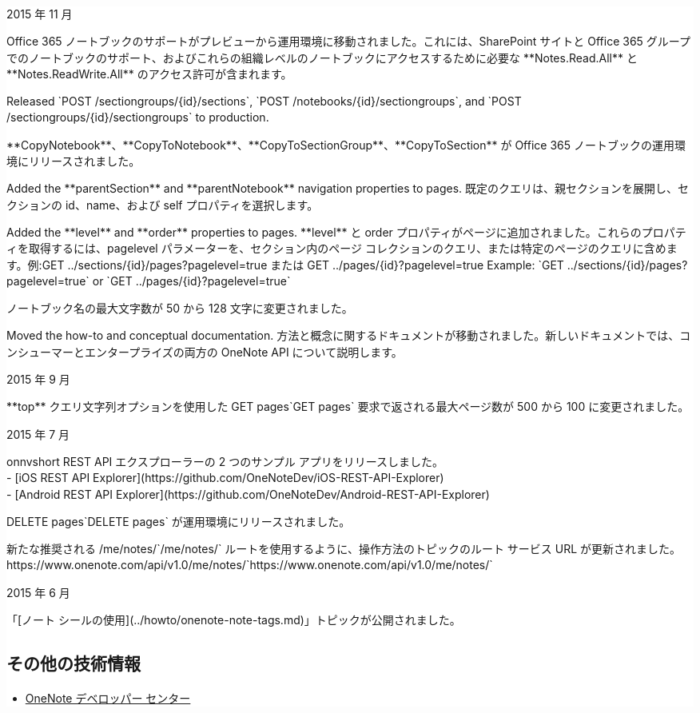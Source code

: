 <p id="outdent">2015 年 11 月</p>
<p id="indent">Office 365 ノートブックのサポートがプレビューから運用環境に移動されました。これには、SharePoint サイトと Office 365 グループでのノートブックのサポート、およびこれらの組織レベルのノートブックにアクセスするために必要な **Notes.Read.All** と **Notes.ReadWrite.All** のアクセス許可が含まれます。</p>
<p id="indent">Released `POST /sectiongroups/{id}/sections`, `POST /notebooks/{id}/sectiongroups`, and `POST /sectiongroups/{id}/sectiongroups` to production.</p>
<p id="indent">**CopyNotebook**、**CopyToNotebook**、**CopyToSectionGroup**、**CopyToSection** が Office 365 ノートブックの運用環境にリリースされました。</p>
<p id="indent">Added the **parentSection** and **parentNotebook** navigation properties to pages. 既定のクエリは、親セクションを展開し、セクションの id、name、および self プロパティを選択します。</p>
<p id="indent">Added the **level** and **order** properties to pages. **level** と order プロパティがページに追加されました。これらのプロパティを取得するには、pagelevel パラメーターを、セクション内のページ コレクションのクエリ、または特定のページのクエリに含めます。例:GET ../sections/{id}/pages?pagelevel=true または GET ../pages/{id}?pagelevel=true Example: `GET ../sections/{id}/pages?pagelevel=true` or `GET ../pages/{id}?pagelevel=true`</p>
<p id="indent">ノートブック名の最大文字数が 50 から 128 文字に変更されました。</p>
<p id="indent">Moved the how-to and conceptual documentation. 方法と概念に関するドキュメントが移動されました。新しいドキュメントでは、コンシューマーとエンタープライズの両方の OneNote API について説明します。</p>
<p id="outdent">2015 年 9 月</p>
<p id="indent">**top** クエリ文字列オプションを使用した GET pages`GET pages` 要求で返される最大ページ数が 500 から 100 に変更されました。</p>
<p id="outdent">2015 年 7 月</p>
<p id="indent">onnvshort REST API エクスプローラーの 2 つのサンプル アプリをリリースしました。<br />- [iOS REST API Explorer](https://github.com/OneNoteDev/iOS-REST-API-Explorer)<br />- [Android REST API Explorer](https://github.com/OneNoteDev/Android-REST-API-Explorer)</p>
<p id="indent">DELETE pages`DELETE pages` が運用環境にリリースされました。</p>
<p id="indent">新たな推奨される /me/notes/`/me/notes/` ルートを使用するように、操作方法のトピックのルート サービス URL が更新されました。https://www.onenote.com/api/v1.0/me/notes/`https://www.onenote.com/api/v1.0/me/notes/`</p>
<p id="outdent">2015 年 6 月</p>
<p id="indent">「[ノート シールの使用](../howto/onenote-note-tags.md)」トピックが公開されました。</p>

## その他の技術情報

- [OneNote デベロッパー センター](http://dev.onenote.com/) 
